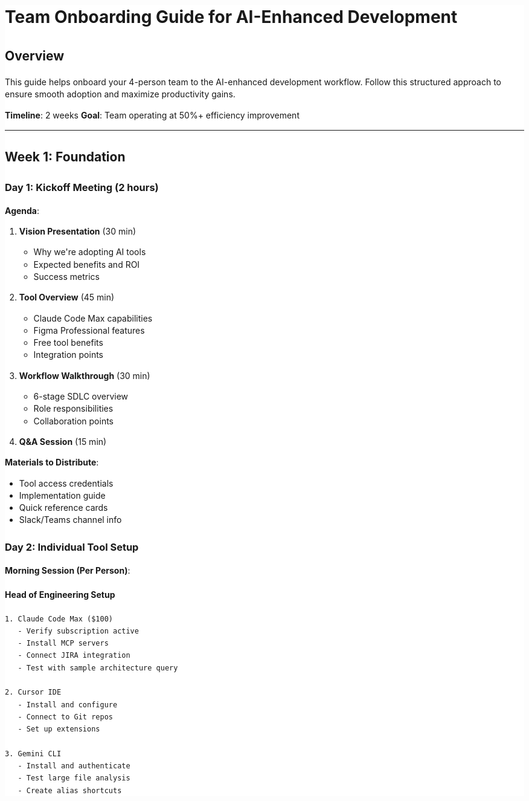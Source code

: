 # Team Onboarding Guide for AI-Enhanced Development

## Overview

This guide helps onboard your 4-person team to the AI-enhanced development workflow. Follow this structured approach to ensure smooth adoption and maximize productivity gains.

**Timeline**: 2 weeks
**Goal**: Team operating at 50%+ efficiency improvement

---

## Week 1: Foundation

### Day 1: Kickoff Meeting (2 hours)

**Agenda**:
1. **Vision Presentation** (30 min)
   - Why we're adopting AI tools
   - Expected benefits and ROI
   - Success metrics

2. **Tool Overview** (45 min)
   - Claude Code Max capabilities
   - Figma Professional features
   - Free tool benefits
   - Integration points

3. **Workflow Walkthrough** (30 min)
   - 6-stage SDLC overview
   - Role responsibilities
   - Collaboration points

4. **Q&A Session** (15 min)

**Materials to Distribute**:
- Tool access credentials
- Implementation guide
- Quick reference cards
- Slack/Teams channel info

### Day 2: Individual Tool Setup

**Morning Session (Per Person)**:

#### Head of Engineering Setup
```
1. Claude Code Max ($100)
   - Verify subscription active
   - Install MCP servers
   - Connect JIRA integration
   - Test with sample architecture query

2. Cursor IDE
   - Install and configure
   - Connect to Git repos
   - Set up extensions

3. Gemini CLI
   - Install and authenticate
   - Test large file analysis
   - Create alias shortcuts
```
